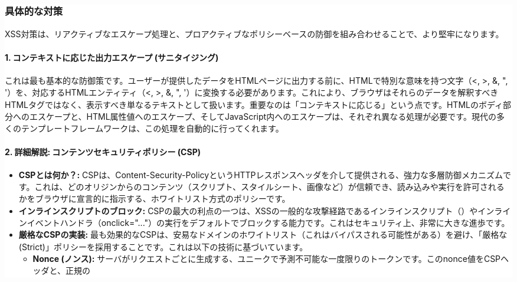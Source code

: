 ### 具体的な対策

XSS対策は、リアクティブなエスケープ処理と、プロアクティブなポリシーベースの防御を組み合わせることで、より堅牢になります。

#### 1. コンテキストに応じた出力エスケープ (サニタイジング)

これは最も基本的な防御策です。ユーザーが提供したデータをHTMLページに出力する前に、HTMLで特別な意味を持つ文字（<, >, &, ", '）を、対応するHTMLエンティティ（&lt;, &gt;, &amp;, &quot;, &#39;）に変換する必要があります。これにより、ブラウザはそれらのデータを解釈すべきHTMLタグではなく、表示すべき単なるテキストとして扱います。重要なのは「コンテキストに応じる」という点です。HTMLのボディ部分へのエスケープと、HTML属性値へのエスケープ、そしてJavaScript内へのエスケープは、それぞれ異なる処理が必要です。現代の多くのテンプレートフレームワークは、この処理を自動的に行ってくれます。

#### 2. 詳細解説: コンテンツセキュリティポリシー (CSP)

* **CSPとは何か？:** CSPは、Content-Security-PolicyというHTTPレスポンスヘッダを介して提供される、強力な多層防御メカニズムです。これは、どのオリジンからのコンテンツ（スクリプト、スタイルシート、画像など）が信頼でき、読み込みや実行を許可されるかをブラウザに宣言的に指示する、ホワイトリスト方式のポリシーです。
* **インラインスクリプトのブロック:** CSPの最大の利点の一つは、XSSの一般的な攻撃経路であるインラインスクリプト（<script>...</script>）やインラインイベントハンドラ（onclick="..."）の実行をデフォルトでブロックする能力です。これはセキュリティ上、非常に大きな進歩です。
* **厳格なCSPの実装:** 最も効果的なCSPは、安易なドメインのホワイトリスト（これはバイパスされる可能性がある）を避け、「厳格な(Strict)」ポリシーを採用することです。これは以下の技術に基づいています。
  * **Nonce (ノンス):** サーバがリクエストごとに生成する、ユニークで予測不可能な一度限りのトークンです。このnonce値をCSPヘッダと、正規の<script>タグのnonce属性の両方に含めます。ブラウザは、正しいnonce値を持つスクriptのみを実行するため、攻撃者が注入したスクリプトは（正しいnonceを推測できないため）実行されません。
  * **Hash (ハッシュ):** スクリプトの内容から生成された暗号学的ハッシュ値（SHA256/384/512）です。このハッシュ値をCSPヘッダに記述します。ブラウザは、内容がヘッダ内のハッシュ値と一致するスクリプトのみを実行します。これは静的なスクリプトファイルに対して有効です。
* 推奨される厳格なCSPの例: 以下は、現代のアプリケーションに推奨されるベースラインポリシーです。
  Content-Security-Policy: script-src 'nonce-...' 'strict-dynamic'; object-src 'none'; base-uri 'none';
  。ここで 'strict-dynamic'キーワードは、nonceやハッシュによって信頼されたスクリプトが、動的に新たなスクリプトを読み込むことを許可します。これにより、サードパーティ製のライブラリを利用する現代的なアプリケーションでもCSPを実用的に導入できます。

#### 3. Cookieの保護

* **HttpOnlyフラグ:** セッションCookieにこのフラグを設定することで、クライアントサイドのJavaScriptからのアクセスを禁止します。これは、多くのXSS攻撃の主目的であるセッションCookieの窃取を直接的に緩和します。
* **Secureフラグ:** このフラグを設定することで、CookieがHTTPS通信を介してのみ送信されることを保証します。

XSSに対する防御は、単なる事後対応的な「エスケープ処理」から、事前対策的な「ポリシーベースの強制」へと進化しました。エスケープ処理は依然として不可欠ですが、適切に実装された厳格なCSPは強力なセーフティネットとして機能し、開発プロセスで見逃されたかもしれないXSS脆弱性を無力化する能力を持ちます。従来の防御が「常にエスケープを忘れてはならない」という命令的なモデルであったのに対し、CSPは「これら以外のスクリプトは実行を許可しない」という宣言的なモデルを提供します。たとえ開発者が攻撃者によって注入された<script>タグのエスケープを忘れたとしても、CSPに従うブラウザは、そのスクリプトに有効なnonceがないことを確認し、実行を拒否します。これは、より堅牢でフォールトトレラントなセキュリティ体制への移行を意味します。

## 第3章 フォージェリ攻撃 - 信頼と権限の悪用

### 3.1 クロスサイトリクエストフォージェリ (CSRF): 認証済みセッションの悪用

#### 仕組み

[[application-layer-security-controls-analysis|CSRF]]は、ユーザーが認証済みのWebアプリケーションに対して、意図しない状態変更リクエストを自身のブラウザから送信させられる攻撃です。攻撃は、被害者のブラウザが正規のセッションCookieをリクエストに自動的に含めてしまうために成功し、サーバ側からは正当なリクエストに見えてしまいます。この攻撃が「クロスサイト」と呼ばれるのは、悪意のあるリクエストが別のサイト（例: evil.com上の<img>タグやフォーム）から標的のサイト（例: yourbank.com）へ送信されるためです。

#### 実践的な攻撃例

あるユーザーがオンラインバンキングのサイトにログインしているとします。その後、ユーザーが悪意のあるWebサイトを訪れると、そこにはJavaScriptによって自動的にサブミットされる隠しフォームが設置されています。このフォームのaction属性は銀行の「送金」エンドポイントを指しており、hiddenフィールドには攻撃者の口座情報が設定されています。ユーザーのブラウザは、このリクエストに銀行のセッションCookieを自動的に添付して送信するため、サーバは不正な送金処理を実行してしまいます。
